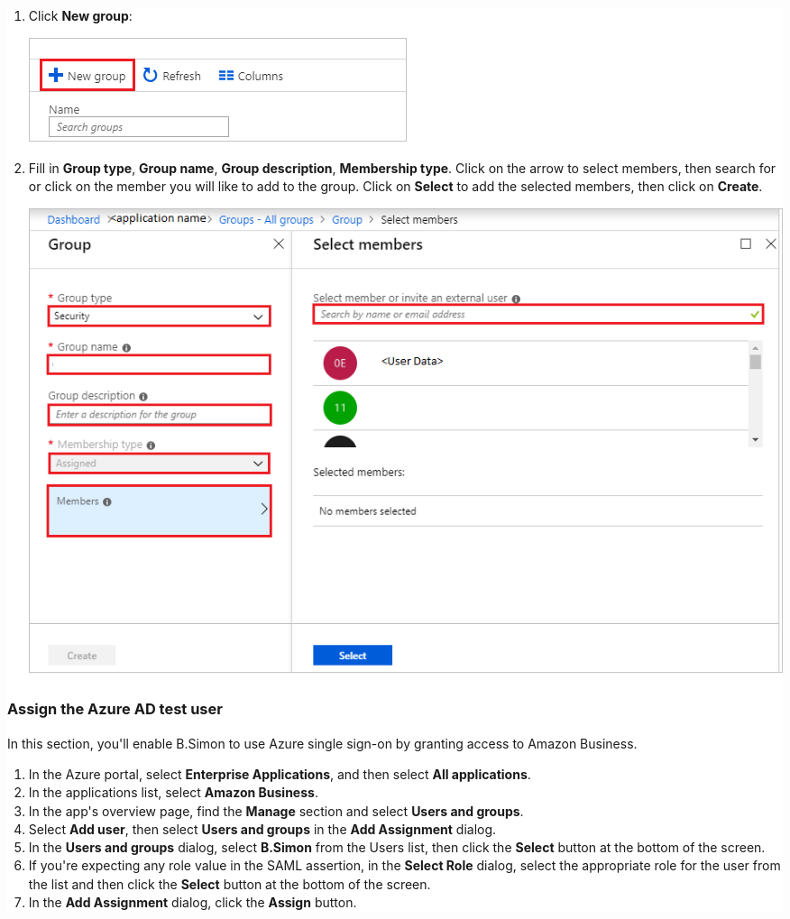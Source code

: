 1. Click **New group**:

    ![Screenshot shows the New group button.](./media/amazon-business-tutorial/new-group-tab.png)

1. Fill in **Group type**, **Group name**, **Group description**, **Membership type**. Click on the arrow to select members, then search for or click on the member you will like to add to the group. Click on **Select** to add the selected members, then click on **Create**.

    ![Screenshot shows the Group pane with options, including selecting members and inviting external users.](./media/amazon-business-tutorial/group-information.png)

### Assign the Azure AD test user

In this section, you'll enable B.Simon to use Azure single sign-on by granting access to Amazon Business.

1. In the Azure portal, select **Enterprise Applications**, and then select **All applications**.
1. In the applications list, select **Amazon Business**.
1. In the app's overview page, find the **Manage** section and select **Users and groups**.
1. Select **Add user**, then select **Users and groups** in the **Add Assignment** dialog.
1. In the **Users and groups** dialog, select **B.Simon** from the Users list, then click the **Select** button at the bottom of the screen.
1. If you're expecting any role value in the SAML assertion, in the **Select Role** dialog, select the appropriate role for the user from the list and then click the **Select** button at the bottom of the screen.
1. In the **Add Assignment** dialog, click the **Assign** button.
